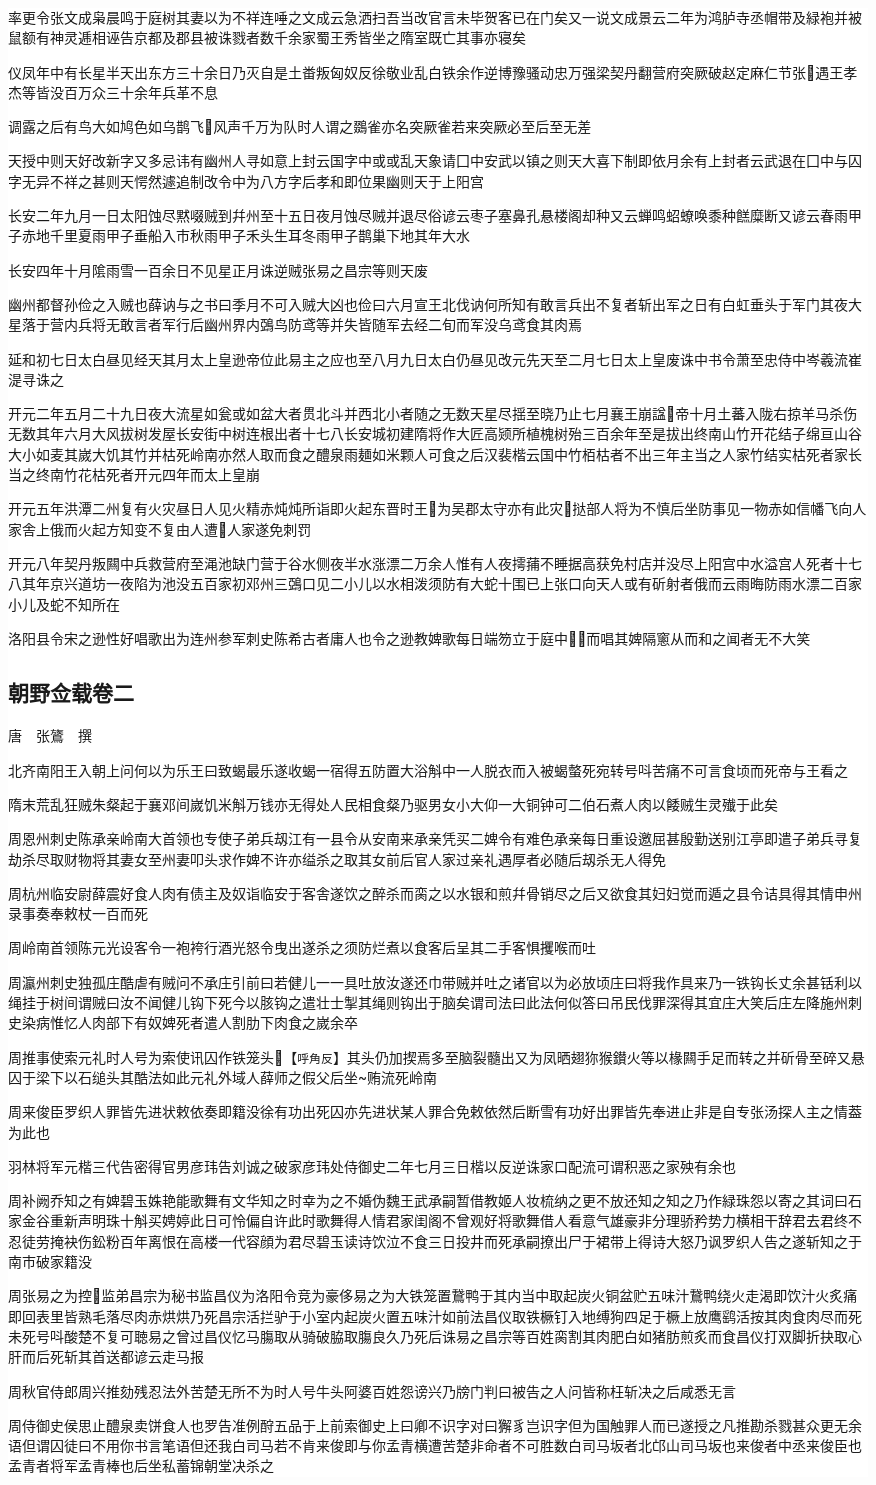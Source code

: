率更令张文成枭晨鸣于庭树其妻以为不祥连唾之文成云急洒扫吾当改官言未毕贺客已在门矣又一说文成景云二年为鸿胪寺丞帽带及緑袍并被鼠额有神灵逓相诬告京都及郡县被诛戮者数千余家蜀王秀皆坐之隋室既亡其事亦寝矣  

仪凤年中有长星半天出东方三十余日乃灭自是土畨叛匈奴反徐敬业乱白铁余作逆博豫骚动忠万强梁契丹翻营府突厥破赵定麻仁节张遇王孝杰等皆没百万众三十余年兵革不息  

调露之后有鸟大如鸠色如乌鹊飞风声千万为队时人谓之鵽雀亦名突厥雀若来突厥必至后至无差  

天授中则天好改新字又多忌讳有幽州人寻如意上封云国字中或或乱天象请囗中安武以镇之则天大喜下制即依月余有上封者云武退在囗中与囚字无异不祥之甚则天愕然遽追制改令中为八方字后孝和即位果幽则天于上阳宫  

长安二年九月一日太阳蚀尽黙啜贼到幷州至十五日夜月蚀尽贼并退尽俗谚云枣子塞鼻孔悬楼阁却种又云蝉鸣蛁蟟唤黍种餻糜断又谚云春雨甲子赤地千里夏雨甲子垂船入市秋雨甲子禾头生耳冬雨甲子鹊巢下地其年大水  

长安四年十月隂雨雪一百余日不见星正月诛逆贼张易之昌宗等则天废  

幽州都督孙俭之入贼也薛讷与之书曰季月不可入贼大凶也俭曰六月宣王北伐讷何所知有敢言兵出不复者斩出军之日有白虹垂头于军门其夜大星落于营内兵将无敢言者军行后幽州界内鵶鸟防鸢等并失皆随军去经二旬而军没乌鸢食其肉焉  

延和初七日太白昼见经天其月太上皇逊帝位此易主之应也至八月九日太白仍昼见改元先天至二月七日太上皇废诛中书令萧至忠侍中岑羲流崔湜寻诛之  

开元二年五月二十九日夜大流星如瓮或如盆大者贯北斗并西北小者随之无数天星尽揺至晓乃止七月襄王崩諡帝十月土蕃入陇右掠羊马杀伤无数其年六月大风拔树发屋长安街中树连根出者十七八长安城初建隋将作大匠高颎所植槐树殆三百余年至是拔出终南山竹开花结子绵亘山谷大小如麦其嵗大饥其竹并枯死岭南亦然人取而食之醴泉雨麺如米颗人可食之后汉裴楷云国中竹栢枯者不出三年主当之人家竹结实枯死者家长当之终南竹花枯死者开元四年而太上皇崩  

开元五年洪潭二州复有火灾昼日人见火精赤炖炖所诣即火起东晋时王为吴郡太守亦有此灾挞部人将为不慎后坐防事见一物赤如信幡飞向人家舎上俄而火起方知变不复由人遭人家遂免刺罚  

开元八年契丹叛闗中兵救营府至渑池缺门营于谷水侧夜半水涨漂二万余人惟有人夜摴蒱不睡据高获免村店并没尽上阳宫中水溢宫人死者十七八其年京兴道坊一夜陷为池没五百家初邓州三鵶口见二小儿以水相泼须防有大蛇十围已上张口向天人或有斫射者俄而云雨晦防雨水漂二百家小儿及蛇不知所在  

洛阳县令宋之逊性好唱歌出为连州参军刺史陈希古者庸人也令之逊教婢歌每日端笏立于庭中而唱其婢隔窻从而和之闻者无不大笑  

## 朝野佥载卷二

唐　张鷟　撰  

北齐南阳王入朝上问何以为乐王曰致蝎最乐遂收蝎一宿得五防置大浴斛中一人脱衣而入被蝎螫死宛转号呌苦痛不可言食顷而死帝与王看之  

隋末荒乱狂贼朱粲起于襄邓间嵗饥米斛万钱亦无得处人民相食粲乃驱男女小大仰一大铜钟可二伯石煮人肉以餧贼生灵殱于此矣  

周恩州刺史陈承亲岭南大首领也专使子弟兵刼江有一县令从安南来承亲凭买二婢令有难色承亲每日重设邀屈甚殷勤送别江亭即遣子弟兵寻复劫杀尽取财物将其妻女至州妻叩头求作婢不许亦缢杀之取其女前后官人家过亲礼遇厚者必随后刼杀无人得免  

周杭州临安尉薛震好食人肉有债主及奴诣临安于客舎遂饮之醉杀而脔之以水银和煎幷骨销尽之后又欲食其妇妇觉而遁之县令诘具得其情申州录事奏奉敕杖一百而死  

周岭南首领陈元光设客令一袍袴行酒光怒令曳出遂杀之须防烂煮以食客后呈其二手客惧攫喉而吐  

周瀛州刺史独孤庄酷虐有贼问不承庄引前曰若健儿一一具吐放汝遂还巾带贼并吐之诸官以为必放顷庄曰将我作具来乃一铁钩长丈余甚铦利以绳挂于树间谓贼曰汝不闻健儿钩下死今以胲钩之遣壮士掣其绳则钩出于脑矣谓司法曰此法何似答曰吊民伐罪深得其宜庄大笑后庄左降施州刺史染病惟忆人肉部下有奴婢死者遣人割肋下肉食之嵗余卒  

周推事使索元礼时人号为索使讯囚作铁笼头【`呼角反`】其头仍加揳焉多至脑裂髓出又为凤晒翅狝猴鑚火等以椽闗手足而转之并斫骨至碎又悬囚于梁下以石缒头其酷法如此元礼外域人薛师之假父后坐贿流死岭南  

周来俊臣罗织人罪皆先进状敕依奏即籍没徐有功出死囚亦先进状某人罪合免敕依然后断雪有功好出罪皆先奉进止非是自专张汤探人主之情葢为此也  

羽林将军元楷三代告密得官男彦玮告刘诚之破家彦玮处侍御史二年七月三日楷以反逆诛家口配流可谓积恶之家殃有余也  

周补阙乔知之有婢碧玉姝艳能歌舞有文华知之时幸为之不婚伪魏王武承嗣暂借教姬人妆梳纳之更不放还知之知之乃作緑珠怨以寄之其词曰石家金谷重新声明珠十斛买娉婷此日可怜偏自许此时歌舞得人情君家闺阁不曾观好将歌舞借人看意气雄豪非分理骄矜势力横相干辞君去君终不忍徒劳掩袂伤鈆粉百年离恨在高楼一代容顔为君尽碧玉读诗饮泣不食三日投井而死承嗣撩出尸于裙带上得诗大怒乃讽罗织人告之遂斩知之于南市破家籍没  

周张易之为控监弟昌宗为秘书监昌仪为洛阳令竞为豪侈易之为大铁笼置鵞鸭于其内当中取起炭火铜盆贮五味汁鵞鸭绕火走渴即饮汁火炙痛即回表里皆熟毛落尽肉赤烘烘乃死昌宗活拦驴于小室内起炭火置五味汁如前法昌仪取铁橛钉入地缚狗四足于橛上放鹰鹞活按其肉食肉尽而死未死号呌酸楚不复可聴易之曾过昌仪忆马膓取从骑破脇取膓良久乃死后诛易之昌宗等百姓脔割其肉肥白如猪肪煎炙而食昌仪打双脚折抉取心肝而后死斩其首送都谚云走马报  

周秋官侍郎周兴推劾残忍法外苦楚无所不为时人号牛头阿婆百姓怨谤兴乃牓门判曰被告之人问皆称枉斩决之后咸悉无言  

周侍御史侯思止醴泉卖饼食人也罗告准例酧五品于上前索御史上曰卿不识字对曰獬豸岂识字但为国触罪人而已遂授之凡推勘杀戮甚众更无余语但谓囚徒曰不用你书言笔语但还我白司马若不肯来俊即与你孟青横遭苦楚非命者不可胜数白司马坂者北邙山司马坂也来俊者中丞来俊臣也孟青者将军孟青棒也后坐私蓄锦朝堂决杀之  
